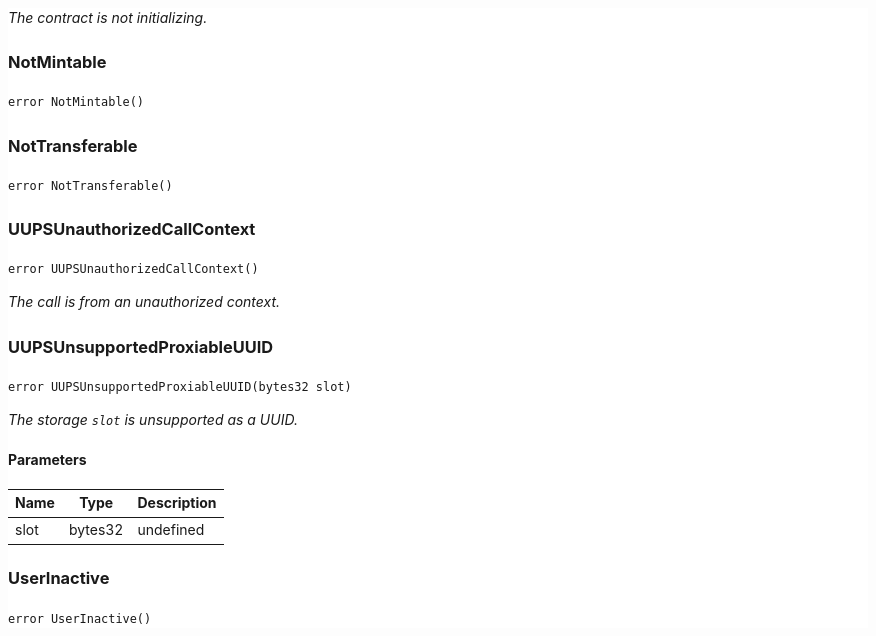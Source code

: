 

*The contract is not initializing.*


### NotMintable

```solidity
error NotMintable()
```






### NotTransferable

```solidity
error NotTransferable()
```






### UUPSUnauthorizedCallContext

```solidity
error UUPSUnauthorizedCallContext()
```



*The call is from an unauthorized context.*


### UUPSUnsupportedProxiableUUID

```solidity
error UUPSUnsupportedProxiableUUID(bytes32 slot)
```



*The storage `slot` is unsupported as a UUID.*

#### Parameters

| Name | Type | Description |
|---|---|---|
| slot | bytes32 | undefined |

### UserInactive

```solidity
error UserInactive()
```







